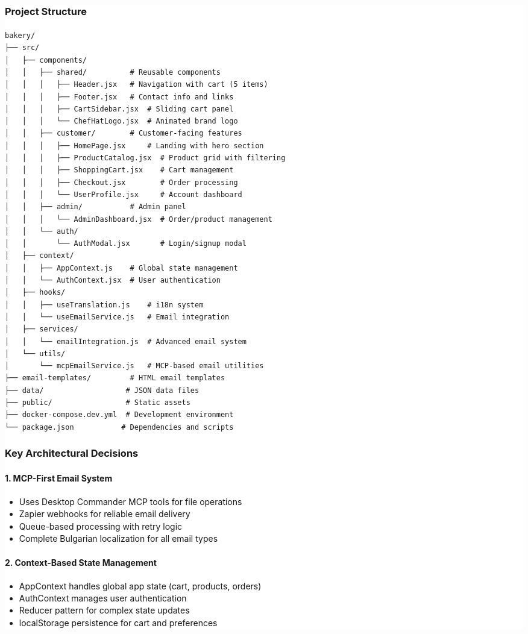 ### Project Structure
```
bakery/
├── src/
│   ├── components/
│   │   ├── shared/          # Reusable components
│   │   │   ├── Header.jsx   # Navigation with cart (5 items)
│   │   │   ├── Footer.jsx   # Contact info and links
│   │   │   ├── CartSidebar.jsx  # Sliding cart panel
│   │   │   └── ChefHatLogo.jsx  # Animated brand logo
│   │   ├── customer/        # Customer-facing features
│   │   │   ├── HomePage.jsx     # Landing with hero section
│   │   │   ├── ProductCatalog.jsx  # Product grid with filtering
│   │   │   ├── ShoppingCart.jsx    # Cart management
│   │   │   ├── Checkout.jsx        # Order processing
│   │   │   └── UserProfile.jsx     # Account dashboard
│   │   ├── admin/           # Admin panel
│   │   │   └── AdminDashboard.jsx  # Order/product management
│   │   └── auth/
│   │       └── AuthModal.jsx       # Login/signup modal
│   ├── context/
│   │   ├── AppContext.js    # Global state management
│   │   └── AuthContext.jsx  # User authentication
│   ├── hooks/
│   │   ├── useTranslation.js    # i18n system
│   │   └── useEmailService.js   # Email integration
│   ├── services/
│   │   └── emailIntegration.js  # Advanced email system
│   └── utils/
│       └── mcpEmailService.js   # MCP-based email utilities
├── email-templates/         # HTML email templates
├── data/                   # JSON data files
├── public/                 # Static assets
├── docker-compose.dev.yml  # Development environment
└── package.json           # Dependencies and scripts
```

### Key Architectural Decisions

#### 1. **MCP-First Email System**
- Uses Desktop Commander MCP tools for file operations
- Zapier webhooks for reliable email delivery
- Queue-based processing with retry logic
- Complete Bulgarian localization for all email types

#### 2. **Context-Based State Management**
- AppContext handles global app state (cart, products, orders)
- AuthContext manages user authentication
- Reducer pattern for complex state updates
- localStorage persistence for cart and preferences
